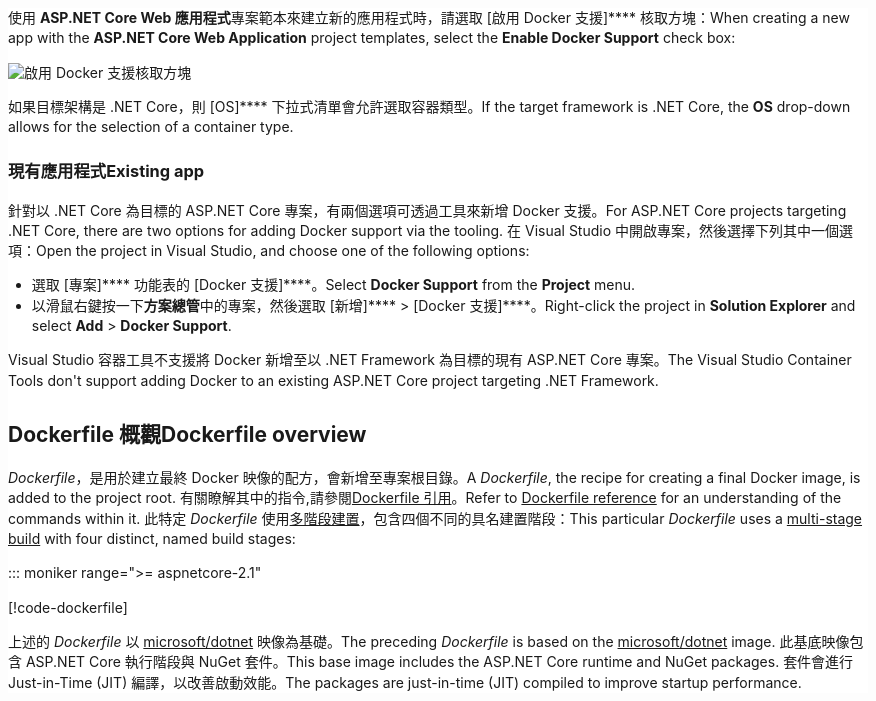 <span data-ttu-id="9c3f5-126">使用 **ASP.NET Core Web 應用程式**專案範本來建立新的應用程式時，請選取 [啟用 Docker 支援]\*\*\*\* 核取方塊：</span><span class="sxs-lookup"><span data-stu-id="9c3f5-126">When creating a new app with the **ASP.NET Core Web Application** project templates, select the **Enable Docker Support** check box:</span></span>

![啟用 Docker 支援核取方塊](visual-studio-tools-for-docker/_static/enable-docker-support-check-box.png)

<span data-ttu-id="9c3f5-128">如果目標架構是 .NET Core，則 [OS]\*\*\*\* 下拉式清單會允許選取容器類型。</span><span class="sxs-lookup"><span data-stu-id="9c3f5-128">If the target framework is .NET Core, the **OS** drop-down allows for the selection of a container type.</span></span>

### <a name="existing-app"></a><span data-ttu-id="9c3f5-129">現有應用程式</span><span class="sxs-lookup"><span data-stu-id="9c3f5-129">Existing app</span></span>

<span data-ttu-id="9c3f5-130">針對以 .NET Core 為目標的 ASP.NET Core 專案，有兩個選項可透過工具來新增 Docker 支援。</span><span class="sxs-lookup"><span data-stu-id="9c3f5-130">For ASP.NET Core projects targeting .NET Core, there are two options for adding Docker support via the tooling.</span></span> <span data-ttu-id="9c3f5-131">在 Visual Studio 中開啟專案，然後選擇下列其中一個選項：</span><span class="sxs-lookup"><span data-stu-id="9c3f5-131">Open the project in Visual Studio, and choose one of the following options:</span></span>

* <span data-ttu-id="9c3f5-132">選取 [專案]\*\*\*\* 功能表的 [Docker 支援]\*\*\*\*。</span><span class="sxs-lookup"><span data-stu-id="9c3f5-132">Select **Docker Support** from the **Project** menu.</span></span>
* <span data-ttu-id="9c3f5-133">以滑鼠右鍵按一下**方案總管**中的專案，然後選取 [新增]\*\*\*\* > [Docker 支援]\*\*\*\*。</span><span class="sxs-lookup"><span data-stu-id="9c3f5-133">Right-click the project in **Solution Explorer** and select **Add** > **Docker Support**.</span></span>

<span data-ttu-id="9c3f5-134">Visual Studio 容器工具不支援將 Docker 新增至以 .NET Framework 為目標的現有 ASP.NET Core 專案。</span><span class="sxs-lookup"><span data-stu-id="9c3f5-134">The Visual Studio Container Tools don't support adding Docker to an existing ASP.NET Core project targeting .NET Framework.</span></span>

## <a name="dockerfile-overview"></a><span data-ttu-id="9c3f5-135">Dockerfile 概觀</span><span class="sxs-lookup"><span data-stu-id="9c3f5-135">Dockerfile overview</span></span>

<span data-ttu-id="9c3f5-136">*Dockerfile*，是用於建立最終 Docker 映像的配方，會新增至專案根目錄。</span><span class="sxs-lookup"><span data-stu-id="9c3f5-136">A *Dockerfile*, the recipe for creating a final Docker image, is added to the project root.</span></span> <span data-ttu-id="9c3f5-137">有關瞭解其中的指令,請參閱[Dockerfile 引用](https://docs.docker.com/engine/reference/builder/)。</span><span class="sxs-lookup"><span data-stu-id="9c3f5-137">Refer to [Dockerfile reference](https://docs.docker.com/engine/reference/builder/) for an understanding of the commands within it.</span></span> <span data-ttu-id="9c3f5-138">此特定 *Dockerfile* 使用[多階段建置](https://docs.docker.com/engine/userguide/eng-image/multistage-build/)，包含四個不同的具名建置階段：</span><span class="sxs-lookup"><span data-stu-id="9c3f5-138">This particular *Dockerfile* uses a [multi-stage build](https://docs.docker.com/engine/userguide/eng-image/multistage-build/) with four distinct, named build stages:</span></span>

::: moniker range=">= aspnetcore-2.1"

[!code-dockerfile[](visual-studio-tools-for-docker/samples/2.1/HelloDockerTools/Dockerfile.original?highlight=1,6,14,17)]

<span data-ttu-id="9c3f5-139">上述的 *Dockerfile* 以 [microsoft/dotnet](https://hub.docker.com/r/microsoft/dotnet/) 映像為基礎。</span><span class="sxs-lookup"><span data-stu-id="9c3f5-139">The preceding *Dockerfile* is based on the [microsoft/dotnet](https://hub.docker.com/r/microsoft/dotnet/) image.</span></span> <span data-ttu-id="9c3f5-140">此基底映像包含 ASP.NET Core 執行階段與 NuGet 套件。</span><span class="sxs-lookup"><span data-stu-id="9c3f5-140">This base image includes the ASP.NET Core runtime and NuGet packages.</span></span> <span data-ttu-id="9c3f5-141">套件會進行 Just-in-Time (JIT) 編譯，以改善啟動效能。</span><span class="sxs-lookup"><span data-stu-id="9c3f5-141">The packages are just-in-time (JIT) compiled to improve startup performance.</span></span>
